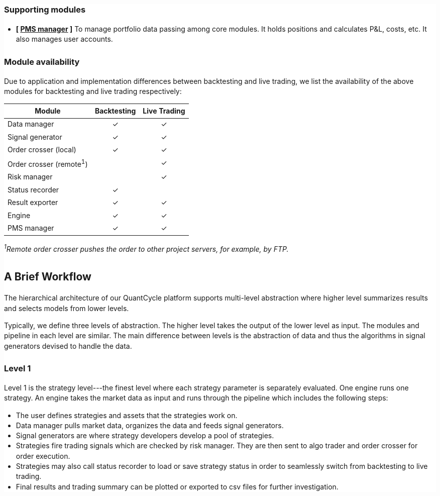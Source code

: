  
### Supporting modules

 - **[ [PMS manager](docs/app/pms_manager/pms_manager.md) ]** To manage portfolio data passing among core modules. It holds positions and 
                   calculates P&L, costs, etc. It also manages user accounts.
                   
### Module availability

Due to application and implementation differences between backtesting and live trading, we list the 
availability of the above modules for backtesting and live trading respectively:

| Module                              | Backtesting | Live Trading |
|-------------------------------------|:-----------:|:------------:|
| Data manager                        |      ✓      |      ✓       |
| Signal generator                    |      ✓      |      ✓       |
| Order crosser (local)               |      ✓      |      ✓       |
| Order crosser (remote<sup>1</sup>)  |             |      ✓       |
| Risk manager                        |             |      ✓       |
| Status recorder                     |      ✓      |              |
| Result exporter                     |      ✓      |      ✓       |
| Engine                              |      ✓      |      ✓       |
| PMS manager                         |      ✓      |      ✓       |

*<sup>1</sup>Remote order crosser pushes the order to other project servers, for example, by FTP.*


## A Brief Workflow

The hierarchical architecture of our QuantCycle platform supports multi-level abstraction where higher 
level summarizes results and selects models from lower levels.

Typically, we define three levels of abstraction. The higher level takes the output of the lower level 
as input. The modules and pipeline in each level are similar. The main difference between levels is the 
abstraction of data and thus the algorithms in signal generators devised to handle the data. 

### Level 1

Level 1 is the strategy level---the finest level where each strategy parameter is separately evaluated.
One engine runs one strategy. An engine takes the market data as input and runs through the pipeline
which includes the following steps:

 - The user defines strategies and assets that the strategies work on.
 - Data manager pulls market data, organizes the data and feeds signal generators.
 - Signal generators are where strategy developers develop a pool of strategies.
 - Strategies fire trading signals which are checked by risk manager. They are then sent to algo 
   trader and order crosser for order execution.
 - Strategies may also call status recorder to load or save strategy status in order to seamlessly 
   switch from backtesting to live trading.
 - Final results and trading summary can be plotted or exported to csv files for further investigation.
 